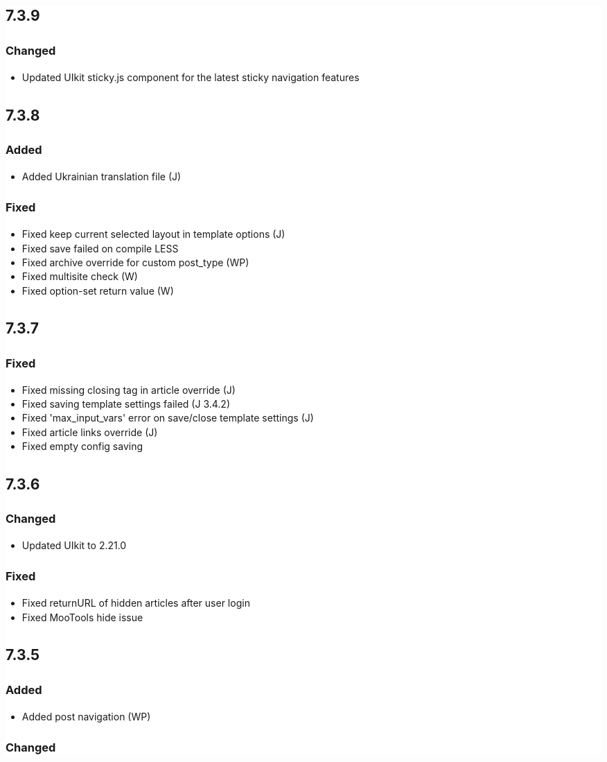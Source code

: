 ## 7.3.9

### Changed

- Updated UIkit sticky.js component for the latest sticky navigation features

## 7.3.8

### Added

- Added Ukrainian translation file (J)

### Fixed

- Fixed keep current selected layout in template options (J)
- Fixed save failed on compile LESS
- Fixed archive override for custom post_type (WP)
- Fixed multisite check (W)
- Fixed option-set return value (W)

## 7.3.7

### Fixed

- Fixed missing closing <a> tag in article override (J)
- Fixed saving template settings failed (J 3.4.2)
- Fixed 'max_input_vars' error on save/close template settings (J)
- Fixed article links override (J)
- Fixed empty config saving

## 7.3.6

### Changed

- Updated UIkit to 2.21.0

### Fixed

- Fixed returnURL of hidden articles after user login
- Fixed MooTools hide issue

## 7.3.5

### Added

- Added post navigation (WP)

### Changed
